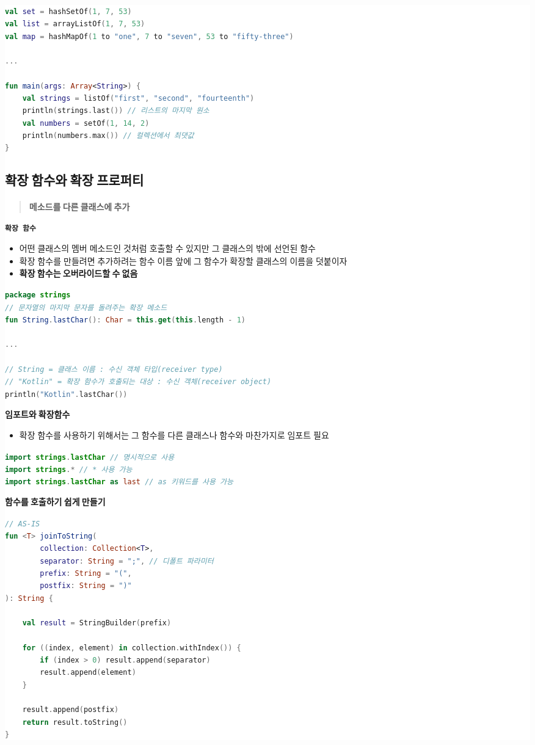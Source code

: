 ```kotlin
val set = hashSetOf(1, 7, 53)
val list = arrayListOf(1, 7, 53)
val map = hashMapOf(1 to "one", 7 to "seven", 53 to "fifty-three")

...

fun main(args: Array<String>) {
    val strings = listOf("first", "second", "fourteenth")
    println(strings.last()) // 리스트의 마지막 원소
    val numbers = setOf(1, 14, 2)
    println(numbers.max()) // 컬렉션에서 최댓값
}
```

## **확장 함수와 확장 프로퍼티**

> **메소드를 다른 클래스에 추가**

**`확장 함수`**

- 어떤 클래스의 멤버 메소드인 것처럼 호출할 수 있지만 그 클래스의 밖에 선언된 함수
- 확장 함수를 만들려면 추가하려는 함수 이름 앞에 그 함수가 확장할 클래스의 이름을 덧붙이자
- **확장 함수는 오버라이드할 수 없음**

```kotlin
package strings
// 문자열의 마지막 문자를 돌려주는 확장 메소드
fun String.lastChar(): Char = this.get(this.length - 1)

...

// String = 클래스 이름 : 수신 객체 타입(receiver type)
// "Kotlin" = 확장 함수가 호출되는 대상 : 수신 객체(receiver object)
println("Kotlin".lastChar())
```

**임포트와 확장함수**

- 확장 함수를 사용하기 위해서는 그 함수를 다른 클래스나 함수와 마찬가지로 임포트 필요

```kotlin
import strings.lastChar // 명시적으로 사용
import strings.* // * 사용 가능
import strings.lastChar as last // as 키워드를 사용 가능
```

**함수를 호출하기 쉽게 만들기**

```kotlin
// AS-IS
fun <T> joinToString(
        collection: Collection<T>,
        separator: String = ";", // 디폴트 파라미터
        prefix: String = "(",
        postfix: String = ")"
): String {

    val result = StringBuilder(prefix)

    for ((index, element) in collection.withIndex()) {
        if (index > 0) result.append(separator)
        result.append(element)
    }

    result.append(postfix)
    return result.toString()
}
```